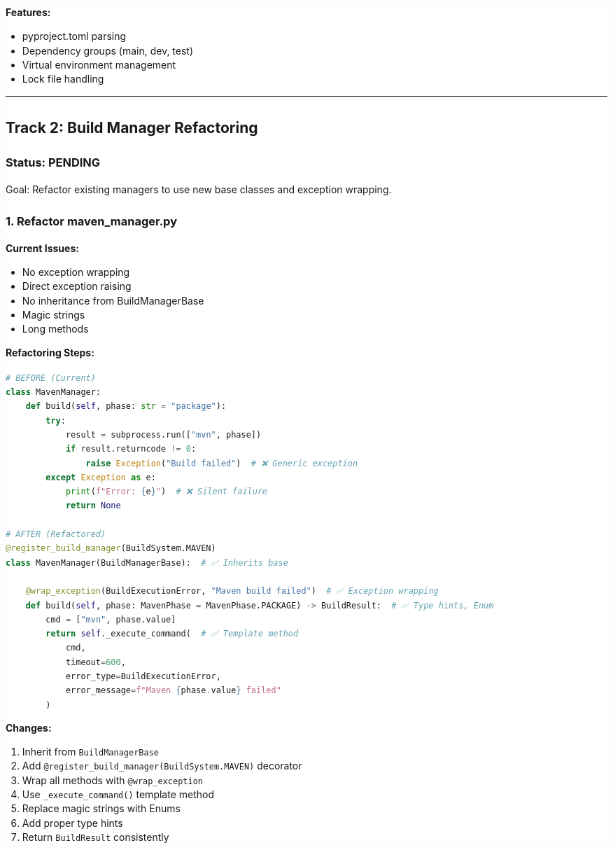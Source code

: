 **Features:**
- pyproject.toml parsing
- Dependency groups (main, dev, test)
- Virtual environment management
- Lock file handling

---

## Track 2: Build Manager Refactoring

### Status: PENDING

Goal: Refactor existing managers to use new base classes and exception wrapping.

### 1. Refactor maven_manager.py

**Current Issues:**
- No exception wrapping
- Direct exception raising
- No inheritance from BuildManagerBase
- Magic strings
- Long methods

**Refactoring Steps:**

```python
# BEFORE (Current)
class MavenManager:
    def build(self, phase: str = "package"):
        try:
            result = subprocess.run(["mvn", phase])
            if result.returncode != 0:
                raise Exception("Build failed")  # ❌ Generic exception
        except Exception as e:
            print(f"Error: {e}")  # ❌ Silent failure
            return None

# AFTER (Refactored)
@register_build_manager(BuildSystem.MAVEN)
class MavenManager(BuildManagerBase):  # ✅ Inherits base

    @wrap_exception(BuildExecutionError, "Maven build failed")  # ✅ Exception wrapping
    def build(self, phase: MavenPhase = MavenPhase.PACKAGE) -> BuildResult:  # ✅ Type hints, Enum
        cmd = ["mvn", phase.value]
        return self._execute_command(  # ✅ Template method
            cmd,
            timeout=600,
            error_type=BuildExecutionError,
            error_message=f"Maven {phase.value} failed"
        )
```

**Changes:**
1. Inherit from `BuildManagerBase`
2. Add `@register_build_manager(BuildSystem.MAVEN)` decorator
3. Wrap all methods with `@wrap_exception`
4. Use `_execute_command()` template method
5. Replace magic strings with Enums
6. Add proper type hints
7. Return `BuildResult` consistently
